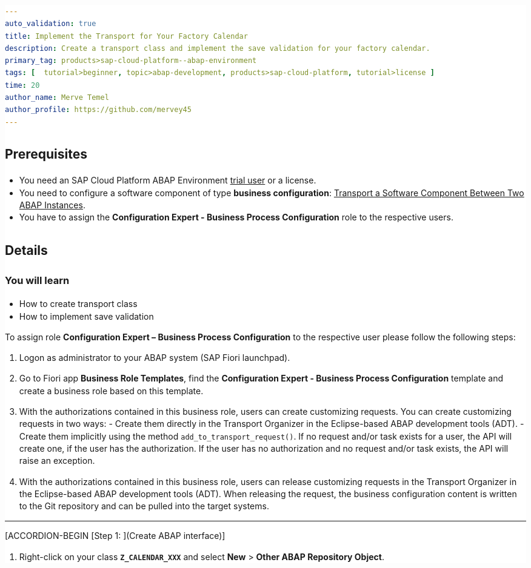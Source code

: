 ```yaml
---
auto_validation: true
title: Implement the Transport for Your Factory Calendar
description: Create a transport class and implement the save validation for your factory calendar.
primary_tag: products>sap-cloud-platform--abap-environment
tags: [  tutorial>beginner, topic>abap-development, products>sap-cloud-platform, tutorial>license ]
time: 20
author_name: Merve Temel
author_profile: https://github.com/mervey45
---
```


## Prerequisites  
- You need an SAP Cloud Platform ABAP Environment [trial user](abap-environment-trial-onboarding) or a license.
- You need to configure a software component of type **business configuration**: [Transport a Software Component Between Two ABAP Instances](abap-environment-gcts).
- You have to assign the **Configuration Expert - Business Process Configuration** role to the respective users.


## Details
### You will learn  
- How to create transport class
- How to implement save validation


To assign role **Configuration Expert – Business Process Configuration** to the respective user please follow the following steps:

  1.	Logon as administrator to your ABAP system (SAP Fiori launchpad).
  2.	Go to Fiori app **Business Role Templates**, find the **Configuration Expert - Business Process Configuration** template and create a business role based on this template.

  3.	With the authorizations contained in this business role, users can create customizing requests. You can create customizing requests in two ways:
    - Create them directly in the Transport Organizer in the Eclipse-based ABAP development tools (ADT).
    - Create them implicitly using the method `add_to_transport_request()`. If no request and/or task exists for a user, the API will create one, if the user has the authorization. If the user has no authorization and no request and/or task exists, the API will raise an exception.

  4.	With the authorizations contained in this business role, users can release customizing requests in the Transport Organizer in the Eclipse-based ABAP development tools (ADT). When releasing the request, the business configuration content is written to the Git repository and can be pulled into the target systems.


---
[ACCORDION-BEGIN [Step 1: ](Create ABAP interface)]

  1. Right-click on your class **`Z_CALENDAR_XXX`** and select **New** > **Other ABAP Repository Object**.
